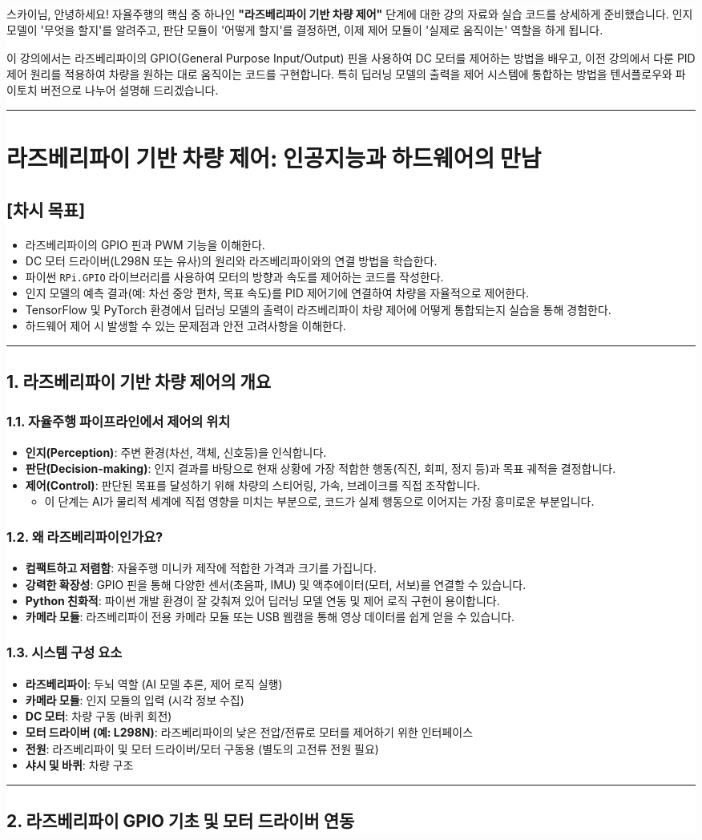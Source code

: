 




스카이님, 안녕하세요! 자율주행의 핵심 중 하나인 **"라즈베리파이 기반 차량 제어"** 단계에 대한 강의 자료와 실습 코드를 상세하게 준비했습니다. 인지 모델이 '무엇을 할지'를 알려주고, 판단 모듈이 '어떻게 할지'를 결정하면, 이제 제어 모듈이 '실제로 움직이는' 역할을 하게 됩니다.

이 강의에서는 라즈베리파이의 GPIO(General Purpose Input/Output) 핀을 사용하여 DC 모터를 제어하는 방법을 배우고, 이전 강의에서 다룬 PID 제어 원리를 적용하여 차량을 원하는 대로 움직이는 코드를 구현합니다. 특히 딥러닝 모델의 출력을 제어 시스템에 통합하는 방법을 텐서플로우와 파이토치 버전으로 나누어 설명해 드리겠습니다.

---

# **라즈베리파이 기반 차량 제어: 인공지능과 하드웨어의 만남**

## **[차시 목표]**

*   라즈베리파이의 GPIO 핀과 PWM 기능을 이해한다.
*   DC 모터 드라이버(L298N 또는 유사)의 원리와 라즈베리파이와의 연결 방법을 학습한다.
*   파이썬 `RPi.GPIO` 라이브러리를 사용하여 모터의 방향과 속도를 제어하는 코드를 작성한다.
*   인지 모델의 예측 결과(예: 차선 중앙 편차, 목표 속도)를 PID 제어기에 연결하여 차량을 자율적으로 제어한다.
*   TensorFlow 및 PyTorch 환경에서 딥러닝 모델의 출력이 라즈베리파이 차량 제어에 어떻게 통합되는지 실습을 통해 경험한다.
*   하드웨어 제어 시 발생할 수 있는 문제점과 안전 고려사항을 이해한다.

---

## **1. 라즈베리파이 기반 차량 제어의 개요**

### 1.1. 자율주행 파이프라인에서 제어의 위치
*   **인지(Perception)**: 주변 환경(차선, 객체, 신호등)을 인식합니다.
*   **판단(Decision-making)**: 인지 결과를 바탕으로 현재 상황에 가장 적합한 행동(직진, 회피, 정지 등)과 목표 궤적을 결정합니다.
*   **제어(Control)**: 판단된 목표를 달성하기 위해 차량의 스티어링, 가속, 브레이크를 직접 조작합니다.
    *   이 단계는 AI가 물리적 세계에 직접 영향을 미치는 부분으로, 코드가 실제 행동으로 이어지는 가장 흥미로운 부분입니다.

### 1.2. 왜 라즈베리파이인가요?
*   **컴팩트하고 저렴함**: 자율주행 미니카 제작에 적합한 가격과 크기를 가집니다.
*   **강력한 확장성**: GPIO 핀을 통해 다양한 센서(초음파, IMU) 및 액추에이터(모터, 서보)를 연결할 수 있습니다.
*   **Python 친화적**: 파이썬 개발 환경이 잘 갖춰져 있어 딥러닝 모델 연동 및 제어 로직 구현이 용이합니다.
*   **카메라 모듈**: 라즈베리파이 전용 카메라 모듈 또는 USB 웹캠을 통해 영상 데이터를 쉽게 얻을 수 있습니다.

### 1.3. 시스템 구성 요소
*   **라즈베리파이**: 두뇌 역할 (AI 모델 추론, 제어 로직 실행)
*   **카메라 모듈**: 인지 모듈의 입력 (시각 정보 수집)
*   **DC 모터**: 차량 구동 (바퀴 회전)
*   **모터 드라이버 (예: L298N)**: 라즈베리파이의 낮은 전압/전류로 모터를 제어하기 위한 인터페이스
*   **전원**: 라즈베리파이 및 모터 드라이버/모터 구동용 (별도의 고전류 전원 필요)
*   **샤시 및 바퀴**: 차량 구조

---

## **2. 라즈베리파이 GPIO 기초 및 모터 드라이버 연동**
